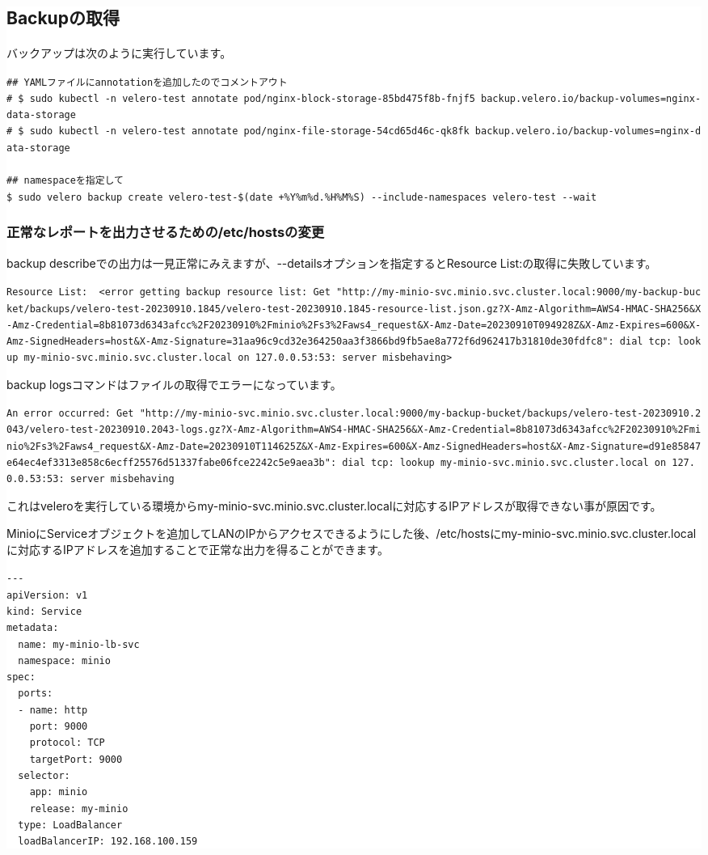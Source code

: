 ## Backupの取得

バックアップは次のように実行しています。

```bash:バックアップの実行
## YAMLファイルにannotationを追加したのでコメントアウト
# $ sudo kubectl -n velero-test annotate pod/nginx-block-storage-85bd475f8b-fnjf5 backup.velero.io/backup-volumes=nginx-data-storage
# $ sudo kubectl -n velero-test annotate pod/nginx-file-storage-54cd65d46c-qk8fk backup.velero.io/backup-volumes=nginx-data-storage

## namespaceを指定して
$ sudo velero backup create velero-test-$(date +%Y%m%d.%H%M%S) --include-namespaces velero-test --wait
```

### 正常なレポートを出力させるための/etc/hostsの変更

backup describeでの出力は一見正常にみえますが、--detailsオプションを指定するとResource List:の取得に失敗しています。

```text:
Resource List:  <error getting backup resource list: Get "http://my-minio-svc.minio.svc.cluster.local:9000/my-backup-bucket/backups/velero-test-20230910.1845/velero-test-20230910.1845-resource-list.json.gz?X-Amz-Algorithm=AWS4-HMAC-SHA256&X-Amz-Credential=8b81073d6343afcc%2F20230910%2Fminio%2Fs3%2Faws4_request&X-Amz-Date=20230910T094928Z&X-Amz-Expires=600&X-Amz-SignedHeaders=host&X-Amz-Signature=31aa96c9cd32e364250aa3f3866bd9fb5ae8a772f6d962417b31810de30fdfc8": dial tcp: lookup my-minio-svc.minio.svc.cluster.local on 127.0.0.53:53: server misbehaving>
```

backup logsコマンドはファイルの取得でエラーになっています。

```text:
An error occurred: Get "http://my-minio-svc.minio.svc.cluster.local:9000/my-backup-bucket/backups/velero-test-20230910.2043/velero-test-20230910.2043-logs.gz?X-Amz-Algorithm=AWS4-HMAC-SHA256&X-Amz-Credential=8b81073d6343afcc%2F20230910%2Fminio%2Fs3%2Faws4_request&X-Amz-Date=20230910T114625Z&X-Amz-Expires=600&X-Amz-SignedHeaders=host&X-Amz-Signature=d91e85847e64ec4ef3313e858c6ecff25576d51337fabe06fce2242c5e9aea3b": dial tcp: lookup my-minio-svc.minio.svc.cluster.local on 127.0.0.53:53: server misbehaving
```

これはveleroを実行している環境からmy-minio-svc.minio.svc.cluster.localに対応するIPアドレスが取得できない事が原因です。

MinioにServiceオブジェクトを追加してLANのIPからアクセスできるようにした後、/etc/hostsにmy-minio-svc.minio.svc.cluster.localに対応するIPアドレスを追加することで正常な出力を得ることができます。

```yaml:minio/my-minio-lb-svc.yamlファイル
---
apiVersion: v1
kind: Service
metadata:
  name: my-minio-lb-svc
  namespace: minio
spec:
  ports:
  - name: http
    port: 9000
    protocol: TCP
    targetPort: 9000
  selector:
    app: minio
    release: my-minio
  type: LoadBalancer
  loadBalancerIP: 192.168.100.159
```
